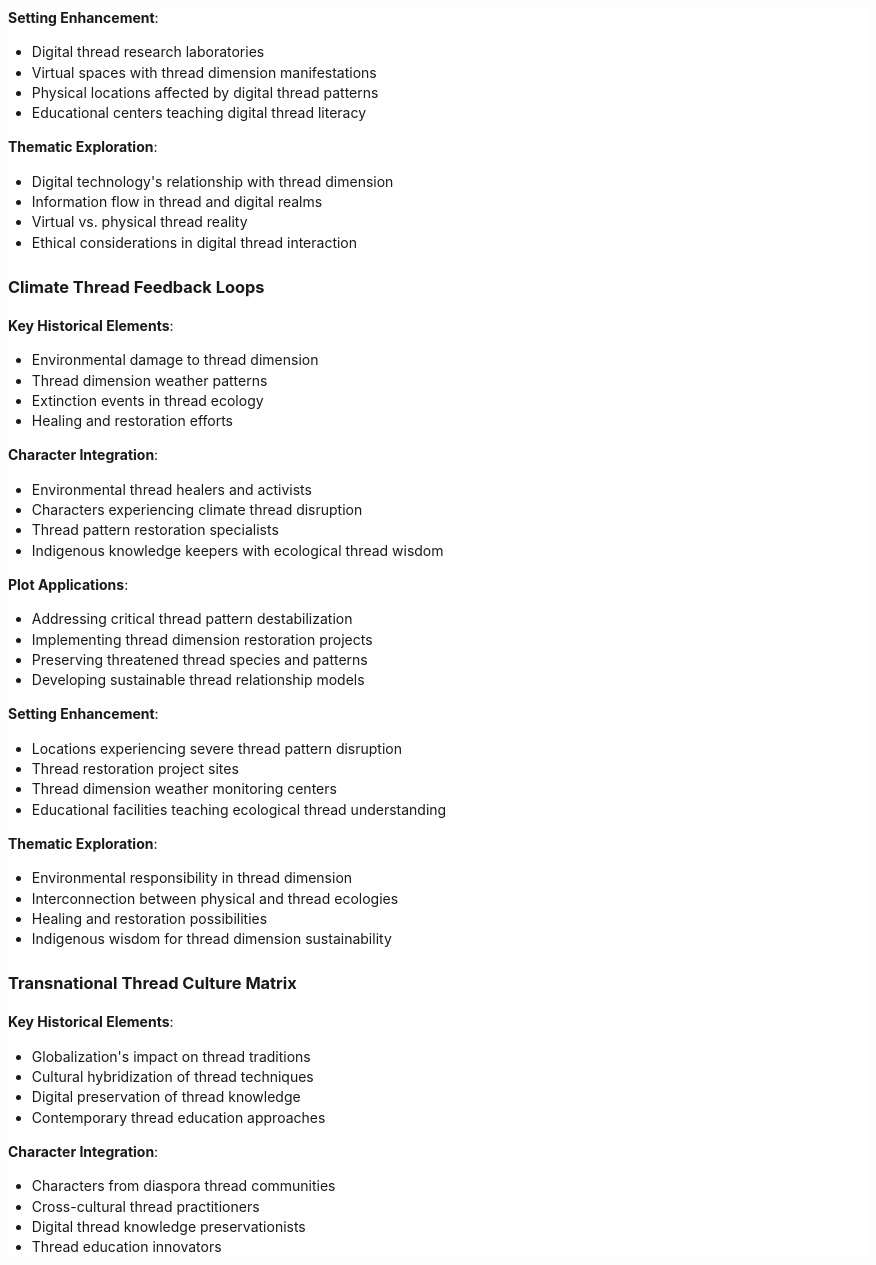 **Setting Enhancement**:
- Digital thread research laboratories
- Virtual spaces with thread dimension manifestations
- Physical locations affected by digital thread patterns
- Educational centers teaching digital thread literacy

**Thematic Exploration**:
- Digital technology's relationship with thread dimension
- Information flow in thread and digital realms
- Virtual vs. physical thread reality
- Ethical considerations in digital thread interaction

### Climate Thread Feedback Loops

**Key Historical Elements**:
- Environmental damage to thread dimension
- Thread dimension weather patterns
- Extinction events in thread ecology
- Healing and restoration efforts

**Character Integration**:
- Environmental thread healers and activists
- Characters experiencing climate thread disruption
- Thread pattern restoration specialists
- Indigenous knowledge keepers with ecological thread wisdom

**Plot Applications**:
- Addressing critical thread pattern destabilization
- Implementing thread dimension restoration projects
- Preserving threatened thread species and patterns
- Developing sustainable thread relationship models

**Setting Enhancement**:
- Locations experiencing severe thread pattern disruption
- Thread restoration project sites
- Thread dimension weather monitoring centers
- Educational facilities teaching ecological thread understanding

**Thematic Exploration**:
- Environmental responsibility in thread dimension
- Interconnection between physical and thread ecologies
- Healing and restoration possibilities
- Indigenous wisdom for thread dimension sustainability

### Transnational Thread Culture Matrix

**Key Historical Elements**:
- Globalization's impact on thread traditions
- Cultural hybridization of thread techniques
- Digital preservation of thread knowledge
- Contemporary thread education approaches

**Character Integration**:
- Characters from diaspora thread communities
- Cross-cultural thread practitioners
- Digital thread knowledge preservationists
- Thread education innovators
